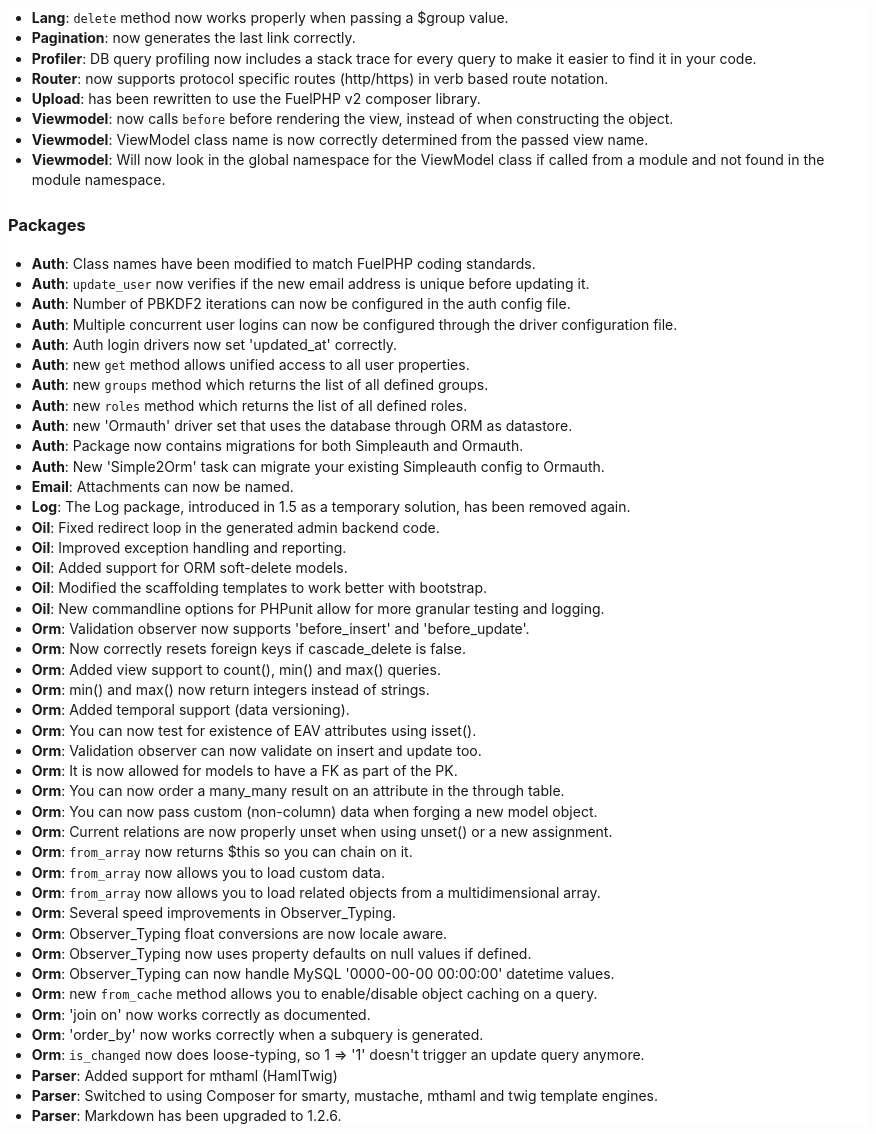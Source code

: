 * __Lang__: `delete` method now works properly when passing a $group value.
* __Pagination__: now generates the last link correctly.
* __Profiler__: DB query profiling now includes a stack trace for every query to make it easier to find it in your code.
* __Router__: now supports protocol specific routes (http/https) in verb based route notation.
* __Upload__: has been rewritten to use the FuelPHP v2 composer library.
* __Viewmodel__: now calls `before` before rendering the view, instead of when constructing the object.
* __Viewmodel__: ViewModel class name is now correctly determined from the passed view name.
* __Viewmodel__: Will now look in the global namespace for the ViewModel class if called from a module and not found in the module namespace.

### Packages

* __Auth__: Class names have been modified to match FuelPHP coding standards.
* __Auth__: `update_user` now verifies if the new email address is unique before updating it.
* __Auth__: Number of PBKDF2 iterations can now be configured in the auth config file.
* __Auth__: Multiple concurrent user logins can now be configured through the driver configuration file.
* __Auth__: Auth login drivers now set 'updated_at' correctly.
* __Auth__: new `get` method allows unified access to all user properties.
* __Auth__: new `groups` method which returns the list of all defined groups.
* __Auth__: new `roles` method which returns the list of all defined roles.
* __Auth__: new 'Ormauth' driver set that uses the database through ORM as datastore.
* __Auth__: Package now contains migrations for both Simpleauth and Ormauth.
* __Auth__: New 'Simple2Orm' task can migrate your existing Simpleauth config to Ormauth.
* __Email__: Attachments can now be named.
* __Log__: The Log package, introduced in 1.5 as a temporary solution, has been removed again.
* __Oil__: Fixed redirect loop in the generated admin backend code.
* __Oil__: Improved exception handling and reporting.
* __Oil__: Added support for ORM soft-delete models.
* __Oil__: Modified the scaffolding templates to work better with bootstrap.
* __Oil__: New commandline options for PHPunit allow for more granular testing and logging.
* __Orm__: Validation observer now supports 'before_insert' and 'before_update'.
* __Orm__: Now correctly resets foreign keys if cascade_delete is false.
* __Orm__: Added view support to count(), min() and max() queries.
* __Orm__: min() and max() now return integers instead of strings.
* __Orm__: Added temporal support (data versioning).
* __Orm__: You can now test for existence of EAV attributes using isset().
* __Orm__: Validation observer can now validate on insert and update too.
* __Orm__: It is now allowed for models to have a FK as part of the PK.
* __Orm__: You can now order a many_many result on an attribute in the through table.
* __Orm__: You can now pass custom (non-column) data when forging a new model object.
* __Orm__: Current relations are now properly unset when using unset() or a new assignment.
* __Orm__: `from_array` now returns $this so you can chain on it.
* __Orm__: `from_array` now allows you to load custom data.
* __Orm__: `from_array` now allows you to load related objects from a multidimensional array.
* __Orm__: Several speed improvements in Observer_Typing.
* __Orm__: Observer_Typing float conversions are now locale aware.
* __Orm__: Observer_Typing now uses property defaults on null values if defined.
* __Orm__: Observer_Typing can now handle MySQL '0000-00-00 00:00:00' datetime values.
* __Orm__: new `from_cache` method allows you to enable/disable object caching on a query.
* __Orm__: 'join on' now works correctly as documented.
* __Orm__: 'order_by' now works correctly when a subquery is generated.
* __Orm__: `is_changed` now does loose-typing, so 1 => '1' doesn't trigger an update query anymore.
* __Parser__: Added support for mthaml (HamlTwig)
* __Parser__: Switched to using Composer for smarty, mustache, mthaml and twig template engines.
* __Parser__: Markdown has been upgraded to 1.2.6.
